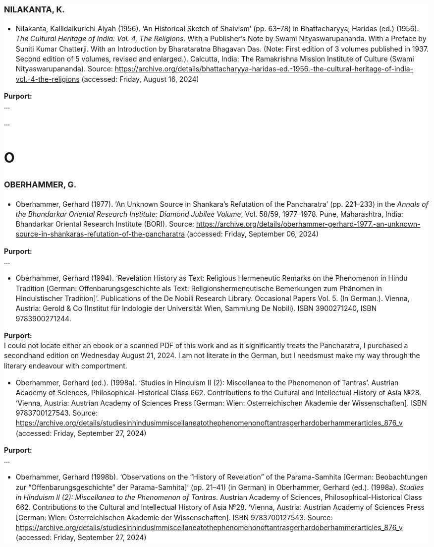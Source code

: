 ### NILAKANTA, K. ###

* Nilakanta, Kallidaikurichi Aiyah (1956). ‘An Historical Sketch of Shaivism’ (pp. 63–78) in Bhattacharyya, Haridas (ed.) (1956). *The Cultural Heritage of India: Vol. 4, The Religions*. With a Publisher’s Note by Swami Nityaswarupananda. With a Preface by Suniti Kumar Chatterji. With an Introduction by Bharataratna Bhagavan Das. (Note: First edition of 3 volumes published in 1937. Second edition of 5 volumes, revised and enlarged.). Calcutta, India: The Ramakrishna Mission Institute of Culture (Swami Nityaswarupananda). Source: https://archive.org/details/bhattacharyya-haridas-ed.-1956.-the-cultural-heritage-of-india-vol.-4-the-religions (accessed: Friday, August 16, 2024)

**Purport:**<br>
...



...

# O #

### OBERHAMMER, G. ###

* Oberhammer, Gerhard (1977). ‘An Unknown Source in Shankara’s Refutation of the Pancharatra’ (pp. 221–233) in the *Annals of the Bhandarkar Oriental Research Institute: Diamond Jubilee Volume*, Vol. 58/59, 1977–1978. Pune, Maharashtra, India: Bhandarkar Oriental Research Institute (BORI). Source: https://archive.org/details/oberhammer-gerhard-1977.-an-unknown-source-in-shankaras-refutation-of-the-pancharatra (accessed: Friday, September 06, 2024)

**Purport:**<br>
...

* Oberhammer, Gerhard (1994). ‘Revelation History as Text: Religious Hermeneutic Remarks on the Phenomenon in Hindu Tradition \[German: Offenbarungsgeschichte als Text: Religionshermeneutische Bemerkungen zum Phänomen in Hinduistischer Tradition]’. Publications of the De Nobili Research Library. Occasional Papers Vol. 5. (In German.). Vienna, Austria: Gerold & Co (Institut für Indologie der Universität Wien, Sammlung De Nobili). ISBN 3900271240, ISBN 9783900271244.

**Purport:**<br>
I could not locate either an ebook or a scanned PDF of this work and as it significantly treats the Pancharatra, I purchased a secondhand edition on Wednesday August 21, 2024. I am not literate in the German, but I needsmust make my way through the literary endeavour with comportment.

* Oberhammer, Gerhard (ed.). (1998a). ‘Studies in Hinduism II (2): Miscellanea to the Phenomenon of Tantras’. Austrian Academy of Sciences, Philosophical-Historical Class 662. Contributions to the Cultural and Intellectual History of Asia №28. ‘Vienna, Austria: Austrian Academy of Sciences Press \[German: Wien: Osterreichischen Akademie der Wissenschaften]. ISBN 9783700127543. Source: https://archive.org/details/studiesinhindusimmiscellaneatothephenomenonoftantrasgerhardoberhammerarticles_876_v (accessed: Friday, September 27, 2024)

**Purport:**<br>
...

* Oberhammer, Gerhard (1998b). ‘Observations on the “History of Revelation” of the Parama-Samhita \[German: Beobachtungen zur “Offenbarungsgeschichte” der Parama-Samhita]’ (pp. 21–41) (in German) in Oberhammer, Gerhard (ed.). (1998a). *Studies in Hinduism II (2): Miscellanea to the Phenomenon of Tantras*. Austrian Academy of Sciences, Philosophical-Historical Class 662. Contributions to the Cultural and Intellectual History of Asia №28. ‘Vienna, Austria: Austrian Academy of Sciences Press \[German: Wien: Osterreichischen Akademie der Wissenschaften]. ISBN 9783700127543. Source: https://archive.org/details/studiesinhindusimmiscellaneatothephenomenonoftantrasgerhardoberhammerarticles_876_v (accessed: Friday, September 27, 2024)
